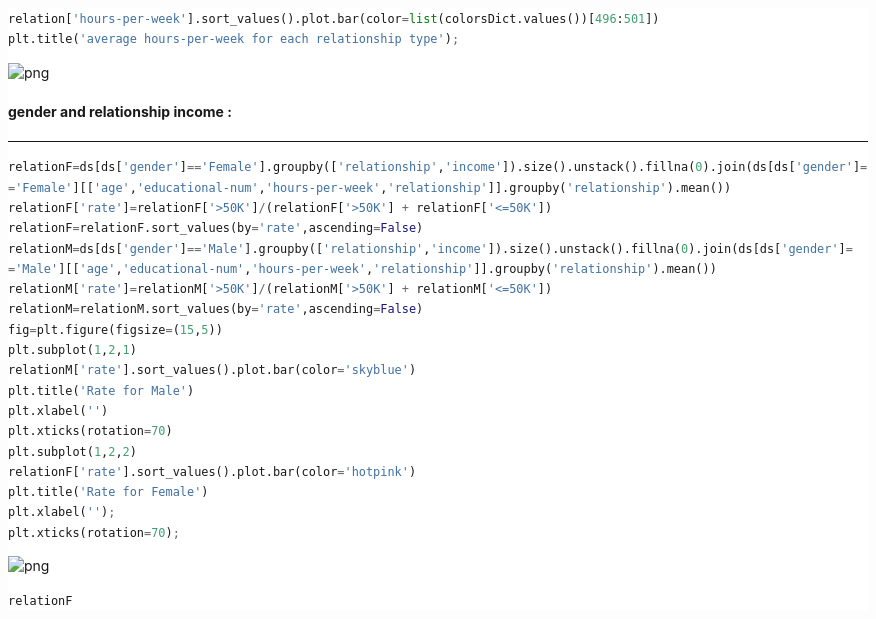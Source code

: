 </div>




```python
relation['hours-per-week'].sort_values().plot.bar(color=list(colorsDict.values())[496:501])
plt.title('average hours-per-week for each relationship type');
```


    
![png](output_95_0.png)
    


#### **gender and relationship income :**
--- 


```python
relationF=ds[ds['gender']=='Female'].groupby(['relationship','income']).size().unstack().fillna(0).join(ds[ds['gender']=='Female'][['age','educational-num','hours-per-week','relationship']].groupby('relationship').mean())
relationF['rate']=relationF['>50K']/(relationF['>50K'] + relationF['<=50K'])
relationF=relationF.sort_values(by='rate',ascending=False)
relationM=ds[ds['gender']=='Male'].groupby(['relationship','income']).size().unstack().fillna(0).join(ds[ds['gender']=='Male'][['age','educational-num','hours-per-week','relationship']].groupby('relationship').mean())
relationM['rate']=relationM['>50K']/(relationM['>50K'] + relationM['<=50K'])
relationM=relationM.sort_values(by='rate',ascending=False)
fig=plt.figure(figsize=(15,5))
plt.subplot(1,2,1)
relationM['rate'].sort_values().plot.bar(color='skyblue')
plt.title('Rate for Male')
plt.xlabel('')
plt.xticks(rotation=70)
plt.subplot(1,2,2)
relationF['rate'].sort_values().plot.bar(color='hotpink')
plt.title('Rate for Female')
plt.xlabel('');
plt.xticks(rotation=70);
```


    
![png](output_97_0.png)
    



```python
relationF
```




<div>
<style scoped>
    .dataframe tbody tr th:only-of-type {
        vertical-align: middle;
    }
